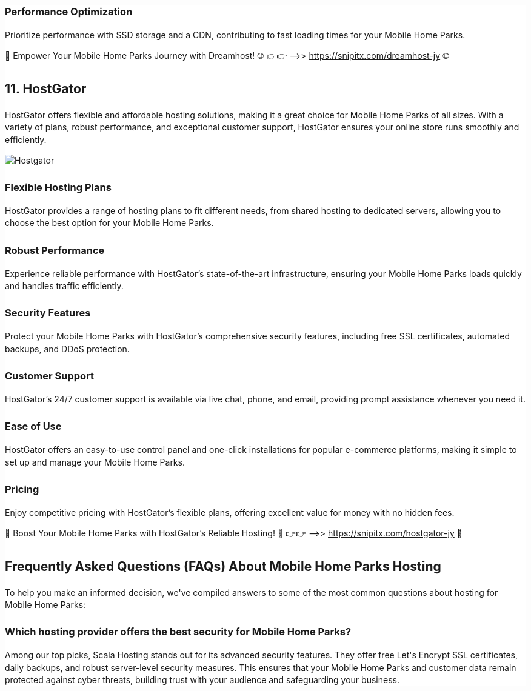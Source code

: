 ### Performance Optimization
Prioritize performance with SSD storage and a CDN, contributing to fast loading times for your Mobile Home Parks.

🚀 Empower Your Mobile Home Parks Journey with Dreamhost! 🌐
👉👉 -->> https://snipitx.com/dreamhost-jy 🌐

## 11. HostGator

HostGator offers flexible and affordable hosting solutions, making it a great choice for Mobile Home Parks of all sizes. With a variety of plans, robust performance, and exceptional customer support, HostGator ensures your online store runs smoothly and efficiently.

![Hostgator](https://i.imgur.com/SNC0dSu.jpeg "Hostgator Hosting")

### Flexible Hosting Plans
HostGator provides a range of hosting plans to fit different needs, from shared hosting to dedicated servers, allowing you to choose the best option for your Mobile Home Parks.

### Robust Performance
Experience reliable performance with HostGator’s state-of-the-art infrastructure, ensuring your Mobile Home Parks loads quickly and handles traffic efficiently.

### Security Features
Protect your Mobile Home Parks with HostGator’s comprehensive security features, including free SSL certificates, automated backups, and DDoS protection.

### Customer Support
HostGator’s 24/7 customer support is available via live chat, phone, and email, providing prompt assistance whenever you need it.

### Ease of Use
HostGator offers an easy-to-use control panel and one-click installations for popular e-commerce platforms, making it simple to set up and manage your Mobile Home Parks.

### Pricing
Enjoy competitive pricing with HostGator’s flexible plans, offering excellent value for money with no hidden fees.

🌟 Boost Your Mobile Home Parks with HostGator’s Reliable Hosting! 🚀
👉👉 -->> https://snipitx.com/hostgator-jy 🚀

## Frequently Asked Questions (FAQs) About Mobile Home Parks Hosting

To help you make an informed decision, we've compiled answers to some of the most common questions about hosting for Mobile Home Parks:

### Which hosting provider offers the best security for Mobile Home Parks? 
Among our top picks, Scala Hosting stands out for its advanced security features. They offer free Let's Encrypt SSL certificates, daily backups, and robust server-level security measures. This ensures that your Mobile Home Parks and customer data remain protected against cyber threats, building trust with your audience and safeguarding your business.
